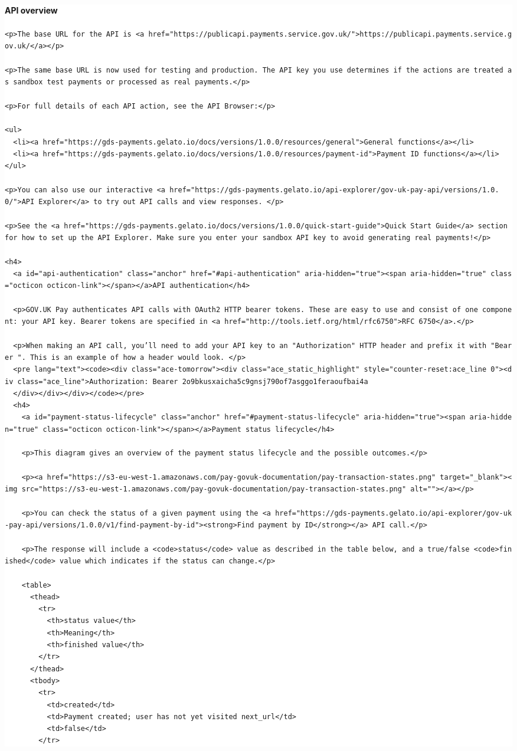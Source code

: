   <h4>
    <a id="api-overview" class="anchor" href="#api-overview" aria-hidden="true"><span aria-hidden="true" class="octicon octicon-link"></span></a>API overview</h4>

    <p>The base URL for the API is <a href="https://publicapi.payments.service.gov.uk/">https://publicapi.payments.service.gov.uk/</a></p>

    <p>The same base URL is now used for testing and production. The API key you use determines if the actions are treated as sandbox test payments or processed as real payments.</p>

    <p>For full details of each API action, see the API Browser:</p>

    <ul>
      <li><a href="https://gds-payments.gelato.io/docs/versions/1.0.0/resources/general">General functions</a></li>
      <li><a href="https://gds-payments.gelato.io/docs/versions/1.0.0/resources/payment-id">Payment ID functions</a></li>
    </ul>

    <p>You can also use our interactive <a href="https://gds-payments.gelato.io/api-explorer/gov-uk-pay-api/versions/1.0.0/">API Explorer</a> to try out API calls and view responses. </p>

    <p>See the <a href="https://gds-payments.gelato.io/docs/versions/1.0.0/quick-start-guide">Quick Start Guide</a> section for how to set up the API Explorer. Make sure you enter your sandbox API key to avoid generating real payments!</p>

    <h4>
      <a id="api-authentication" class="anchor" href="#api-authentication" aria-hidden="true"><span aria-hidden="true" class="octicon octicon-link"></span></a>API authentication</h4>

      <p>GOV.UK Pay authenticates API calls with OAuth2 HTTP bearer tokens. These are easy to use and consist of one component: your API key. Bearer tokens are specified in <a href="http://tools.ietf.org/html/rfc6750">RFC 6750</a>.</p>

      <p>When making an API call, you’ll need to add your API key to an "Authorization" HTTP header and prefix it with "Bearer ". This is an example of how a header would look. </p>
      <pre lang="text"><code><div class="ace-tomorrow"><div class="ace_static_highlight" style="counter-reset:ace_line 0"><div class="ace_line">Authorization: Bearer 2o9bkusxaicha5c9gnsj790of7asggo1feraoufbai4a
      </div></div></div></code></pre>
      <h4>
        <a id="payment-status-lifecycle" class="anchor" href="#payment-status-lifecycle" aria-hidden="true"><span aria-hidden="true" class="octicon octicon-link"></span></a>Payment status lifecycle</h4>

        <p>This diagram gives an overview of the payment status lifecycle and the possible outcomes.</p>

        <p><a href="https://s3-eu-west-1.amazonaws.com/pay-govuk-documentation/pay-transaction-states.png" target="_blank"><img src="https://s3-eu-west-1.amazonaws.com/pay-govuk-documentation/pay-transaction-states.png" alt=""></a></p>

        <p>You can check the status of a given payment using the <a href="https://gds-payments.gelato.io/api-explorer/gov-uk-pay-api/versions/1.0.0/v1/find-payment-by-id"><strong>Find payment by ID</strong></a> API call.</p>

        <p>The response will include a <code>status</code> value as described in the table below, and a true/false <code>finished</code> value which indicates if the status can change.</p>

        <table>
          <thead>
            <tr>
              <th>status value</th>
              <th>Meaning</th>
              <th>finished value</th>
            </tr>
          </thead>
          <tbody>
            <tr>
              <td>created</td>
              <td>Payment created; user has not yet visited next_url</td>
              <td>false</td>
            </tr>
